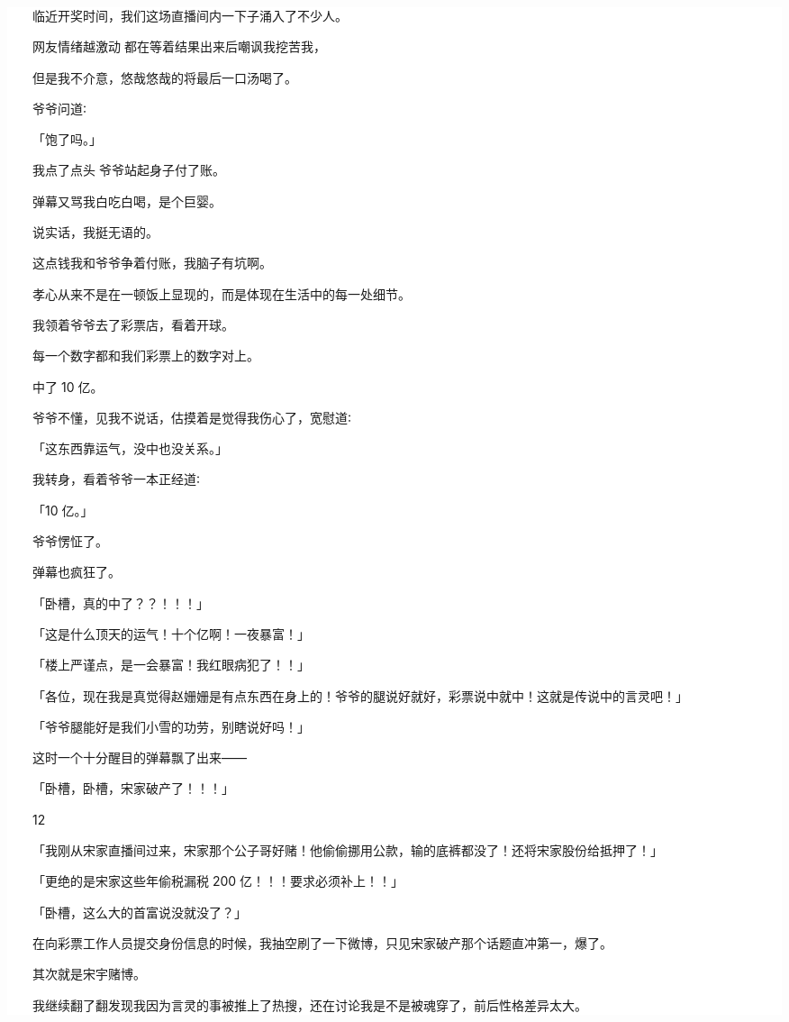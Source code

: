 &emsp;&emsp;临近开奖时间，我们这场直播间内一下子涌入了不少人。  
  
&emsp;&emsp;网友情绪越激动 都在等着结果出来后嘲讽我挖苦我，  
  
&emsp;&emsp;但是我不介意，悠哉悠哉的将最后一口汤喝了。  
  
&emsp;&emsp;爷爷问道∶  
  
&emsp;&emsp;「饱了吗。」  
  
&emsp;&emsp;我点了点头 爷爷站起身子付了账。  
  
&emsp;&emsp;弹幕又骂我白吃白喝，是个巨婴。  
  
&emsp;&emsp;说实话，我挺无语的。  
  
&emsp;&emsp;这点钱我和爷爷争着付账，我脑子有坑啊。  
  
&emsp;&emsp;孝心从来不是在一顿饭上显现的，而是体现在生活中的每一处细节。  
  
&emsp;&emsp;我领着爷爷去了彩票店，看着开球。  
  
&emsp;&emsp;每一个数字都和我们彩票上的数字对上。  
  
&emsp;&emsp;中了 10 亿。  
  
&emsp;&emsp;爷爷不懂，见我不说话，估摸着是觉得我伤心了，宽慰道∶  
  
&emsp;&emsp;「这东西靠运气，没中也没关系。」  
  
&emsp;&emsp;我转身，看着爷爷一本正经道∶  
  
&emsp;&emsp;「10 亿。」  
  
&emsp;&emsp;爷爷愣怔了。  
  
&emsp;&emsp;弹幕也疯狂了。  
  
&emsp;&emsp;「卧槽，真的中了？？！！！」  
  
&emsp;&emsp;「这是什么顶天的运气！十个亿啊！一夜暴富！」  
  
&emsp;&emsp;「楼上严谨点，是一会暴富！我红眼病犯了！！」  
  
&emsp;&emsp;「各位，现在我是真觉得赵姗姗是有点东西在身上的！爷爷的腿说好就好，彩票说中就中！这就是传说中的言灵吧！」  
  
&emsp;&emsp;「爷爷腿能好是我们小雪的功劳，别瞎说好吗！」  
  
&emsp;&emsp;这时一个十分醒目的弹幕飘了出来——  
  
&emsp;&emsp;「卧槽，卧槽，宋家破产了！！！」  
  
&emsp;&emsp;12  
  
&emsp;&emsp;「我刚从宋家直播间过来，宋家那个公子哥好赌！他偷偷挪用公款，输的底裤都没了！还将宋家股份给抵押了！」  
  
&emsp;&emsp;「更绝的是宋家这些年偷税漏税 200 亿！！！要求必须补上！！」  
  
&emsp;&emsp;「卧槽，这么大的首富说没就没了？」  
  
&emsp;&emsp;在向彩票工作人员提交身份信息的时候，我抽空刷了一下微博，只见宋家破产那个话题直冲第一，爆了。  
  
&emsp;&emsp;其次就是宋宇赌博。  
  
&emsp;&emsp;我继续翻了翻发现我因为言灵的事被推上了热搜，还在讨论我是不是被魂穿了，前后性格差异太大。  
  